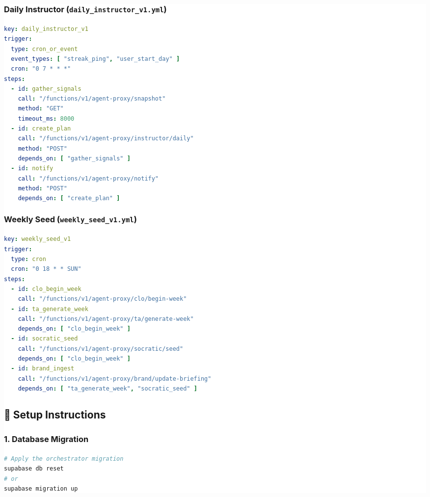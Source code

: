 ### Daily Instructor (`daily_instructor_v1.yml`)
```yaml
key: daily_instructor_v1
trigger:
  type: cron_or_event
  event_types: [ "streak_ping", "user_start_day" ]
  cron: "0 7 * * *"
steps:
  - id: gather_signals
    call: "/functions/v1/agent-proxy/snapshot"
    method: "GET"
    timeout_ms: 8000
  - id: create_plan
    call: "/functions/v1/agent-proxy/instructor/daily"
    method: "POST"
    depends_on: [ "gather_signals" ]
  - id: notify
    call: "/functions/v1/agent-proxy/notify"
    method: "POST"
    depends_on: [ "create_plan" ]
```

### Weekly Seed (`weekly_seed_v1.yml`)
```yaml
key: weekly_seed_v1
trigger:
  type: cron
  cron: "0 18 * * SUN"
steps:
  - id: clo_begin_week
    call: "/functions/v1/agent-proxy/clo/begin-week"
  - id: ta_generate_week
    call: "/functions/v1/agent-proxy/ta/generate-week"
    depends_on: [ "clo_begin_week" ]
  - id: socratic_seed
    call: "/functions/v1/agent-proxy/socratic/seed"
    depends_on: [ "clo_begin_week" ]
  - id: brand_ingest
    call: "/functions/v1/agent-proxy/brand/update-briefing"
    depends_on: [ "ta_generate_week", "socratic_seed" ]
```

## 🚀 Setup Instructions

### 1. Database Migration
```bash
# Apply the orchestrator migration
supabase db reset
# or
supabase migration up
```
